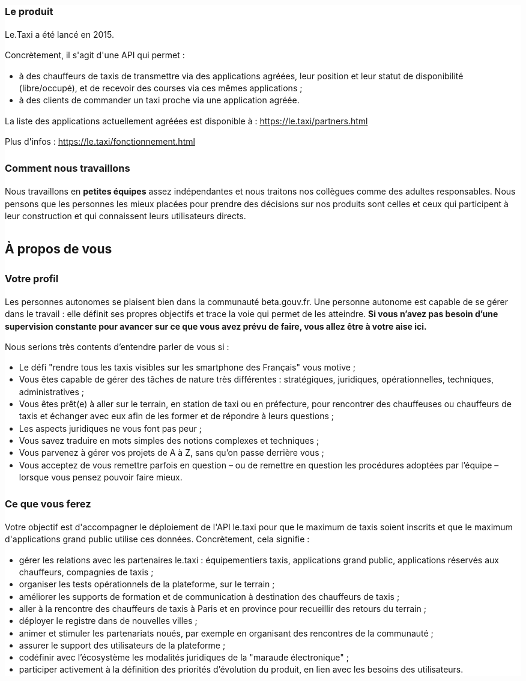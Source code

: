 ### Le produit

Le.Taxi a été lancé en 2015. 

Concrètement, il s'agit d'une API qui permet : 
- à des chauffeurs de taxis de transmettre via des applications agréées, leur position et leur statut de disponibilité (libre/occupé), et de recevoir des courses via ces mêmes applications ; 
- à des clients de commander un taxi proche via une application agréée. 

La liste des applications actuellement agréées est disponible à : https://le.taxi/partners.html

Plus d'infos : https://le.taxi/fonctionnement.html

### Comment nous travaillons

Nous travaillons en **petites équipes** assez indépendantes et nous traitons nos collègues comme des adultes responsables. Nous pensons que les personnes les mieux placées pour prendre des décisions sur nos produits sont celles et ceux qui participent à leur construction et qui connaissent leurs utilisateurs directs.

## À propos de vous

### Votre profil

Les personnes autonomes se plaisent bien dans la communauté beta.gouv.fr. Une personne autonome est capable de se gérer dans le travail : elle définit ses propres objectifs et trace la voie qui permet de les atteindre. **Si vous n’avez pas besoin d’une supervision constante pour avancer sur ce que vous avez prévu de faire, vous allez être à votre aise ici.**

Nous serions très contents d’entendre parler de vous si :

  -  Le défi "rendre tous les taxis visibles sur les smartphone des Français" vous motive ; 
  -  Vous êtes capable de gérer des tâches de nature très différentes : stratégiques, juridiques, opérationnelles, techniques, administratives ;
  -  Vous êtes prêt(e) à aller sur le terrain, en station de taxi ou en préfecture, pour rencontrer des chauffeuses ou chauffeurs de taxis et échanger avec eux afin de les former et de répondre à leurs questions ;
  - Les aspects juridiques ne vous font pas peur ; 
  -  Vous savez traduire en mots simples des notions complexes et techniques ;
 -   Vous parvenez à gérer vos projets de A à Z, sans qu’on passe derrière vous ;
  -  Vous acceptez de vous remettre parfois en question – ou de remettre en question les procédures adoptées par l’équipe – lorsque vous pensez pouvoir faire mieux.

### Ce que vous ferez

Votre objectif est d'accompagner le déploiement de l'API le.taxi pour que le maximum de taxis soient inscrits et que le maximum d'applications grand public utilise ces données. Concrètement, cela signifie : 

 -   gérer les relations avec les partenaires le.taxi : équipementiers taxis, applications grand public, applications réservés aux chauffeurs, compagnies de taxis ; 
 -   organiser les tests opérationnels de la plateforme, sur le terrain ;
 -   améliorer les supports de formation et de communication à destination des chauffeurs de taxis ; 
 -   aller à la rencontre des chauffeurs de taxis à Paris et en province pour recueillir des retours du terrain ;
 -   déployer le registre dans de nouvelles villes ;
  -  animer et stimuler les partenariats noués, par exemple en organisant des rencontres de la communauté ;
  -  assurer le support des utilisateurs de la plateforme ;
  -  codéfinir avec l’écosystème les modalités juridiques de la "maraude électronique" ;
  -  participer activement à la définition des priorités d’évolution du produit, en lien avec les besoins des utilisateurs.
